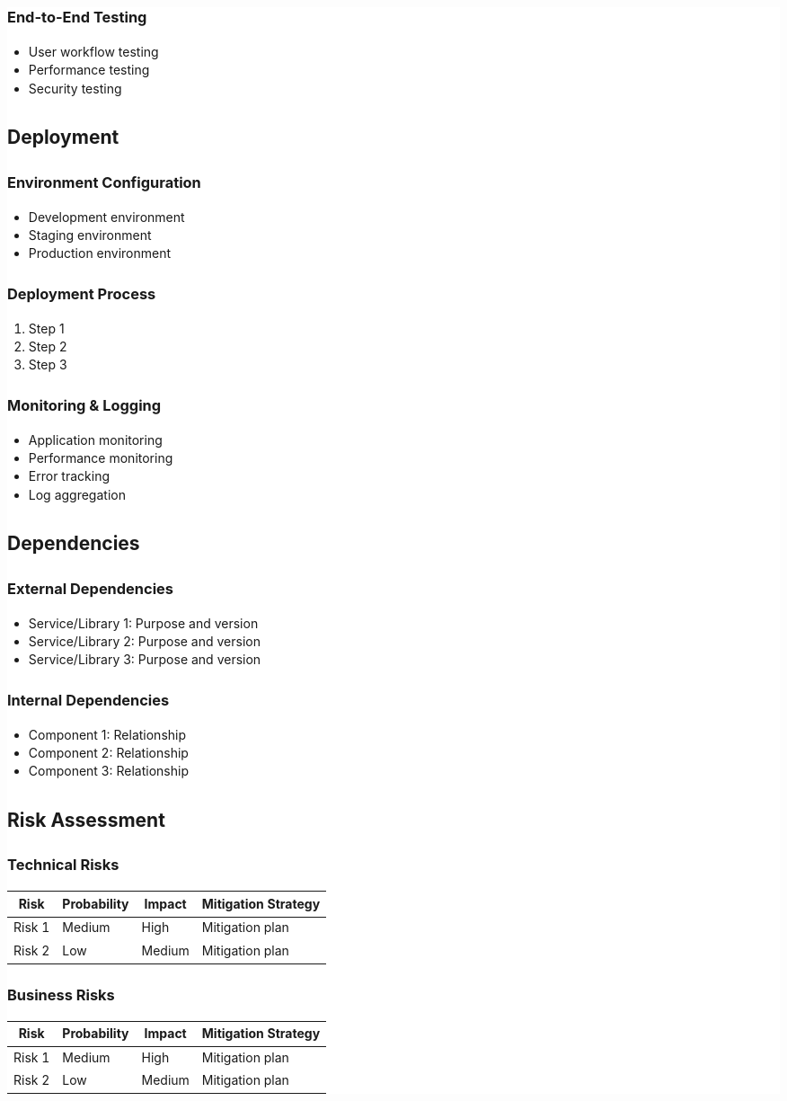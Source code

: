 ### End-to-End Testing
- User workflow testing
- Performance testing
- Security testing

## Deployment

### Environment Configuration
- Development environment
- Staging environment
- Production environment

### Deployment Process
1. Step 1
2. Step 2
3. Step 3

### Monitoring & Logging
- Application monitoring
- Performance monitoring
- Error tracking
- Log aggregation

## Dependencies

### External Dependencies
- Service/Library 1: Purpose and version
- Service/Library 2: Purpose and version
- Service/Library 3: Purpose and version

### Internal Dependencies
- Component 1: Relationship
- Component 2: Relationship
- Component 3: Relationship

## Risk Assessment

### Technical Risks
| Risk | Probability | Impact | Mitigation Strategy |
|------|-------------|--------|-------------------|
| Risk 1 | Medium | High | Mitigation plan |
| Risk 2 | Low | Medium | Mitigation plan |

### Business Risks
| Risk | Probability | Impact | Mitigation Strategy |
|------|-------------|--------|-------------------|
| Risk 1 | Medium | High | Mitigation plan |
| Risk 2 | Low | Medium | Mitigation plan |
